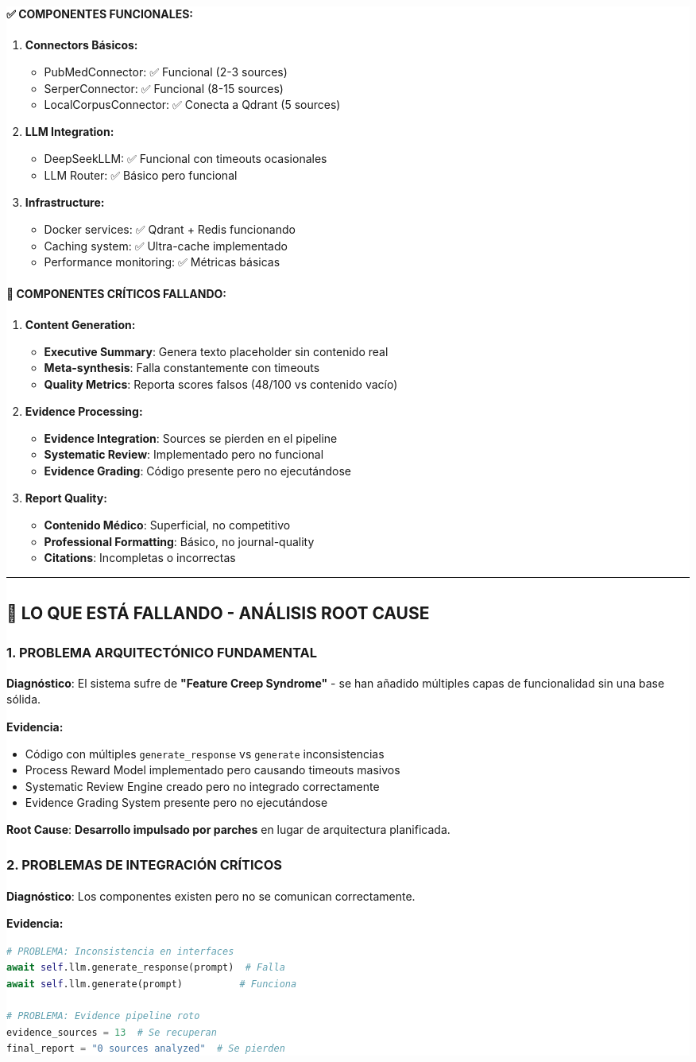 #### ✅ **COMPONENTES FUNCIONALES:**
1. **Connectors Básicos:**
   - PubMedConnector: ✅ Funcional (2-3 sources)
   - SerperConnector: ✅ Funcional (8-15 sources)
   - LocalCorpusConnector: ✅ Conecta a Qdrant (5 sources)

2. **LLM Integration:**
   - DeepSeekLLM: ✅ Funcional con timeouts ocasionales
   - LLM Router: ✅ Básico pero funcional

3. **Infrastructure:**
   - Docker services: ✅ Qdrant + Redis funcionando
   - Caching system: ✅ Ultra-cache implementado
   - Performance monitoring: ✅ Métricas básicas

#### 🔴 **COMPONENTES CRÍTICOS FALLANDO:**

1. **Content Generation:**
   - **Executive Summary**: Genera texto placeholder sin contenido real
   - **Meta-synthesis**: Falla constantemente con timeouts
   - **Quality Metrics**: Reporta scores falsos (48/100 vs contenido vacío)

2. **Evidence Processing:**
   - **Evidence Integration**: Sources se pierden en el pipeline
   - **Systematic Review**: Implementado pero no funcional
   - **Evidence Grading**: Código presente pero no ejecutándose

3. **Report Quality:**
   - **Contenido Médico**: Superficial, no competitivo
   - **Professional Formatting**: Básico, no journal-quality
   - **Citations**: Incompletas o incorrectas

---

## 🚨 **LO QUE ESTÁ FALLANDO - ANÁLISIS ROOT CAUSE**

### **1. PROBLEMA ARQUITECTÓNICO FUNDAMENTAL**

**Diagnóstico**: El sistema sufre de **"Feature Creep Syndrome"** - se han añadido múltiples capas de funcionalidad sin una base sólida.

**Evidencia:**
- Código con múltiples `generate_response` vs `generate` inconsistencias
- Process Reward Model implementado pero causando timeouts masivos
- Systematic Review Engine creado pero no integrado correctamente
- Evidence Grading System presente pero no ejecutándose

**Root Cause**: **Desarrollo impulsado por parches** en lugar de arquitectura planificada.

### **2. PROBLEMAS DE INTEGRACIÓN CRÍTICOS**

**Diagnóstico**: Los componentes existen pero no se comunican correctamente.

**Evidencia:**
```python
# PROBLEMA: Inconsistencia en interfaces
await self.llm.generate_response(prompt)  # Falla
await self.llm.generate(prompt)          # Funciona

# PROBLEMA: Evidence pipeline roto
evidence_sources = 13  # Se recuperan
final_report = "0 sources analyzed"  # Se pierden
```
